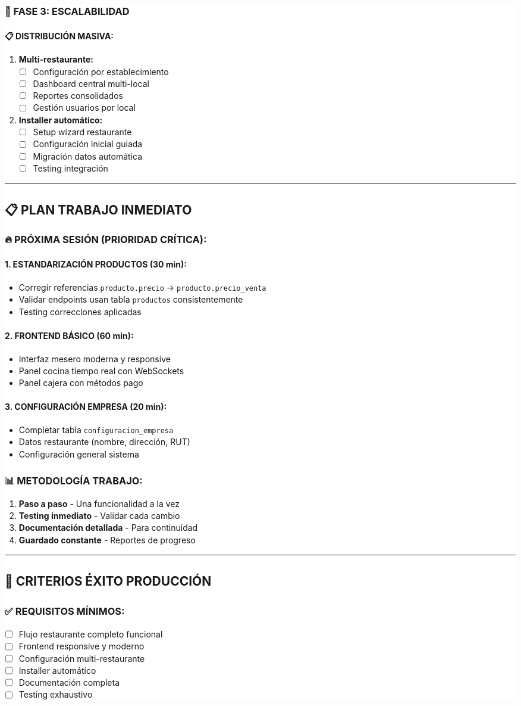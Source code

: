 ### **🎯 FASE 3: ESCALABILIDAD**
#### **📋 DISTRIBUCIÓN MASIVA:**

1. **Multi-restaurante:**
   - [ ] Configuración por establecimiento
   - [ ] Dashboard central multi-local
   - [ ] Reportes consolidados
   - [ ] Gestión usuarios por local

2. **Installer automático:**
   - [ ] Setup wizard restaurante
   - [ ] Configuración inicial guiada
   - [ ] Migración datos automática
   - [ ] Testing integración

---

## 📋 **PLAN TRABAJO INMEDIATO**

### **🔥 PRÓXIMA SESIÓN (PRIORIDAD CRÍTICA):**

#### **1. ESTANDARIZACIÓN PRODUCTOS (30 min):**
- Corregir referencias `producto.precio` → `producto.precio_venta`
- Validar endpoints usan tabla `productos` consistentemente
- Testing correcciones aplicadas

#### **2. FRONTEND BÁSICO (60 min):**
- Interfaz mesero moderna y responsive
- Panel cocina tiempo real con WebSockets
- Panel cajera con métodos pago

#### **3. CONFIGURACIÓN EMPRESA (20 min):**
- Completar tabla `configuracion_empresa`
- Datos restaurante (nombre, dirección, RUT)
- Configuración general sistema

### **📊 METODOLOGÍA TRABAJO:**
1. **Paso a paso** - Una funcionalidad a la vez
2. **Testing inmediato** - Validar cada cambio
3. **Documentación detallada** - Para continuidad
4. **Guardado constante** - Reportes de progreso

---

## 🎯 **CRITERIOS ÉXITO PRODUCCIÓN**

### **✅ REQUISITOS MÍNIMOS:**
- [ ] Flujo restaurante completo funcional
- [ ] Frontend responsive y moderno
- [ ] Configuración multi-restaurante
- [ ] Installer automático
- [ ] Documentación completa
- [ ] Testing exhaustivo
